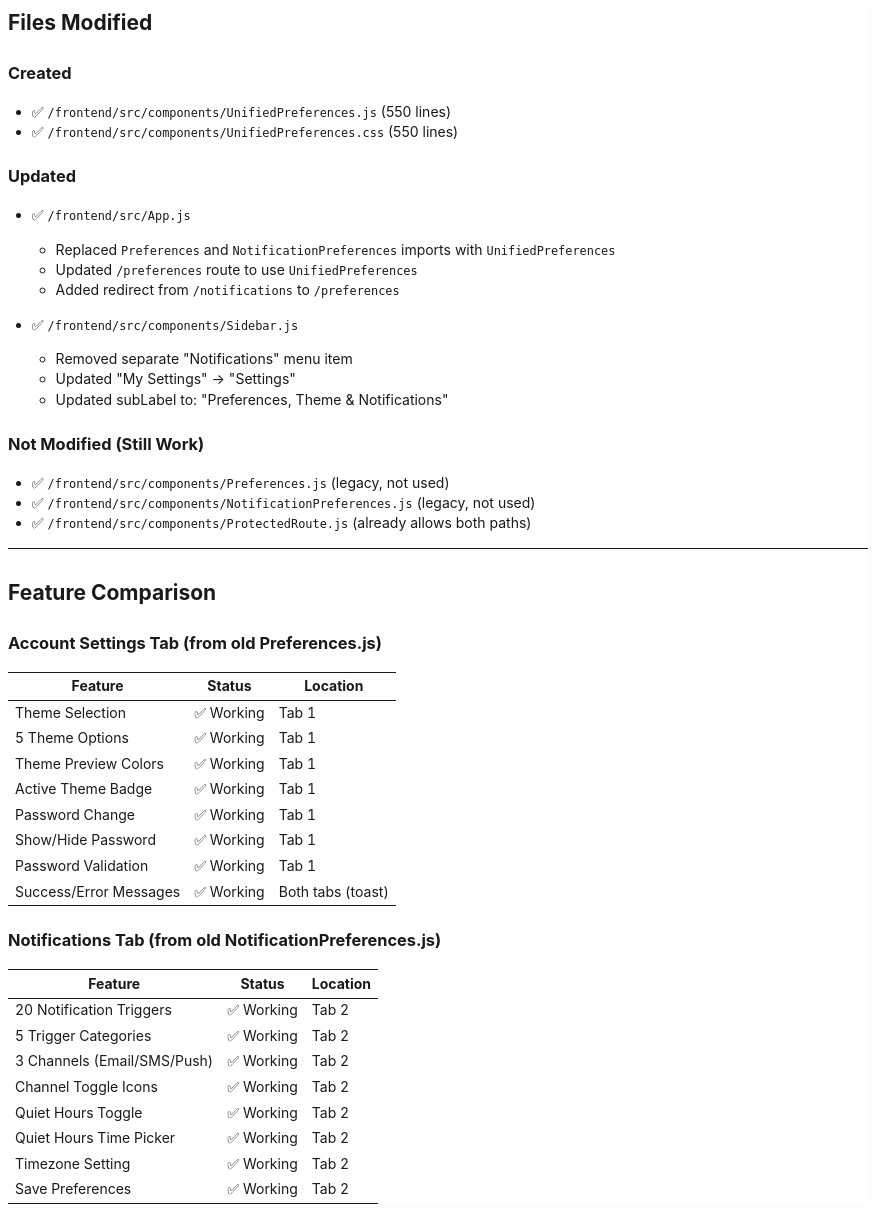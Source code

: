 
## Files Modified

### Created
- ✅ `/frontend/src/components/UnifiedPreferences.js` (550 lines)
- ✅ `/frontend/src/components/UnifiedPreferences.css` (550 lines)

### Updated
- ✅ `/frontend/src/App.js`
  - Replaced `Preferences` and `NotificationPreferences` imports with `UnifiedPreferences`
  - Updated `/preferences` route to use `UnifiedPreferences`
  - Added redirect from `/notifications` to `/preferences`

- ✅ `/frontend/src/components/Sidebar.js`
  - Removed separate "Notifications" menu item
  - Updated "My Settings" → "Settings"
  - Updated subLabel to: "Preferences, Theme & Notifications"

### Not Modified (Still Work)
- ✅ `/frontend/src/components/Preferences.js` (legacy, not used)
- ✅ `/frontend/src/components/NotificationPreferences.js` (legacy, not used)
- ✅ `/frontend/src/components/ProtectedRoute.js` (already allows both paths)

---

## Feature Comparison

### Account Settings Tab (from old Preferences.js)

| Feature | Status | Location |
|---------|--------|----------|
| Theme Selection | ✅ Working | Tab 1 |
| 5 Theme Options | ✅ Working | Tab 1 |
| Theme Preview Colors | ✅ Working | Tab 1 |
| Active Theme Badge | ✅ Working | Tab 1 |
| Password Change | ✅ Working | Tab 1 |
| Show/Hide Password | ✅ Working | Tab 1 |
| Password Validation | ✅ Working | Tab 1 |
| Success/Error Messages | ✅ Working | Both tabs (toast) |

### Notifications Tab (from old NotificationPreferences.js)

| Feature | Status | Location |
|---------|--------|----------|
| 20 Notification Triggers | ✅ Working | Tab 2 |
| 5 Trigger Categories | ✅ Working | Tab 2 |
| 3 Channels (Email/SMS/Push) | ✅ Working | Tab 2 |
| Channel Toggle Icons | ✅ Working | Tab 2 |
| Quiet Hours Toggle | ✅ Working | Tab 2 |
| Quiet Hours Time Picker | ✅ Working | Tab 2 |
| Timezone Setting | ✅ Working | Tab 2 |
| Save Preferences | ✅ Working | Tab 2 |